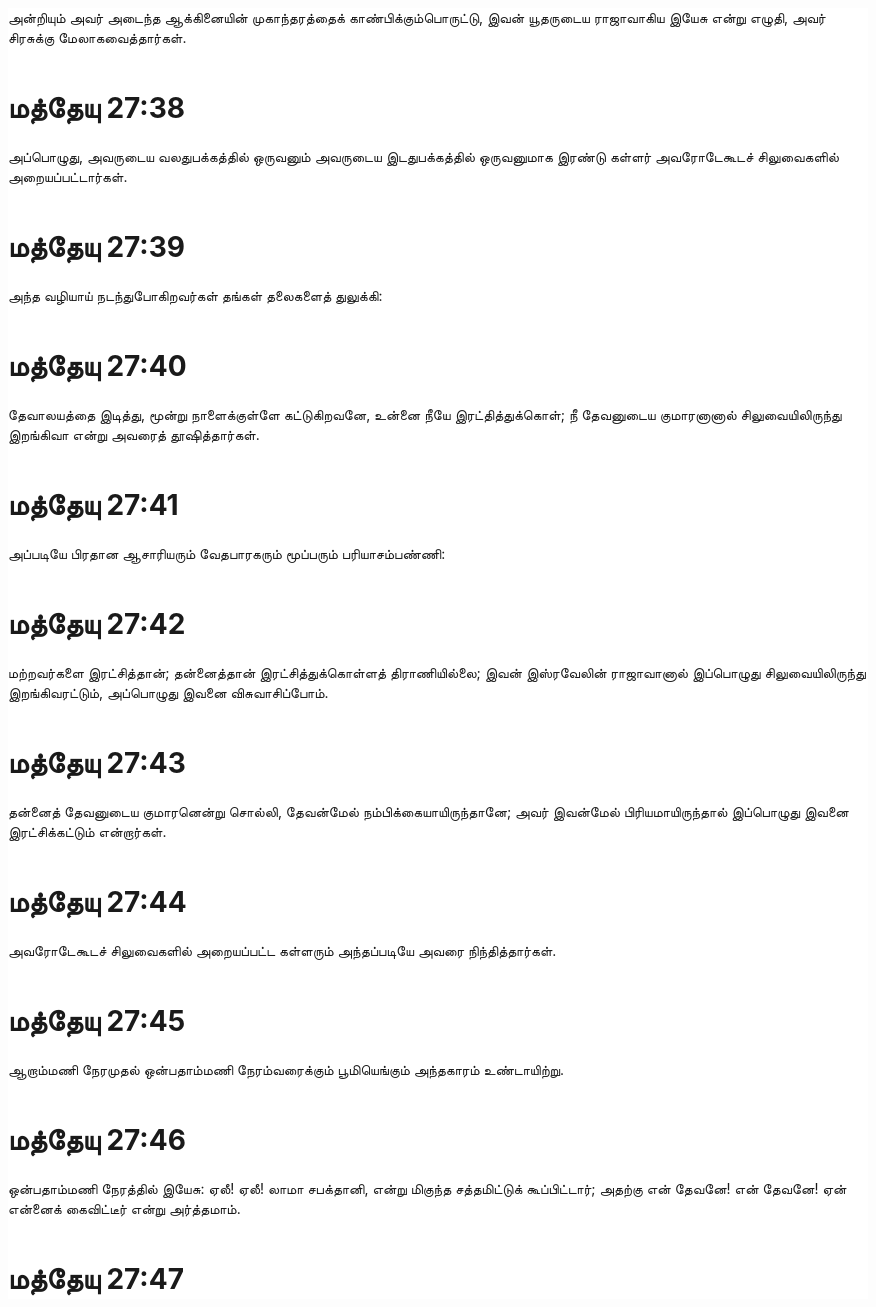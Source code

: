 அன்றியும் அவர் அடைந்த ஆக்கினையின் முகாந்தரத்தைக் காண்பிக்கும்பொருட்டு, இவன் யூதருடைய ராஜாவாகிய இயேசு என்று எழுதி, அவர் சிரசுக்கு மேலாகவைத்தார்கள்.

# மத்தேயு 27:38

அப்பொழுது, அவருடைய வலதுபக்கத்தில் ஒருவனும் அவருடைய இடதுபக்கத்தில் ஒருவனுமாக இரண்டு கள்ளர் அவரோடேகூடச் சிலுவைகளில் அறையப்பட்டார்கள்.

# மத்தேயு 27:39

அந்த வழியாய் நடந்துபோகிறவர்கள் தங்கள் தலைகளைத் துலுக்கி:

# மத்தேயு 27:40

தேவாலயத்தை இடித்து, மூன்று நாளைக்குள்ளே கட்டுகிறவனே, உன்னை நீயே இரட்தித்துக்கொள்; நீ தேவனுடைய குமாரனானால் சிலுவையிலிருந்து இறங்கிவா என்று அவரைத் தூஷித்தார்கள்.

# மத்தேயு 27:41

அப்படியே பிரதான ஆசாரியரும் வேதபாரகரும் மூப்பரும் பரியாசம்பண்ணி:

# மத்தேயு 27:42

மற்றவர்களை இரட்சித்தான்; தன்னைத்தான் இரட்சித்துக்கொள்ளத் திராணியில்லை; இவன் இஸ்ரவேலின் ராஜாவானால் இப்பொழுது சிலுவையிலிருந்து இறங்கிவரட்டும், அப்பொழுது இவனை விசுவாசிப்போம்.

# மத்தேயு 27:43

தன்னைத் தேவனுடைய குமாரனென்று சொல்லி, தேவன்மேல் நம்பிக்கையாயிருந்தானே; அவர் இவன்மேல் பிரியமாயிருந்தால் இப்பொழுது இவனை இரட்சிக்கட்டும் என்றார்கள்.

# மத்தேயு 27:44

அவரோடேகூடச் சிலுவைகளில் அறையப்பட்ட கள்ளரும் அந்தப்படியே அவரை நிந்தித்தார்கள்.

# மத்தேயு 27:45

ஆறாம்மணி நேரமுதல் ஒன்பதாம்மணி நேரம்வரைக்கும் பூமியெங்கும் அந்தகாரம் உண்டாயிற்று.

# மத்தேயு 27:46

ஒன்பதாம்மணி நேரத்தில் இயேசு: ஏலீ! ஏலீ! லாமா சபக்தானி, என்று மிகுந்த சத்தமிட்டுக் கூப்பிட்டார்; அதற்கு என் தேவனே! என் தேவனே! ஏன் என்னைக் கைவிட்டீர் என்று அர்த்தமாம்.

# மத்தேயு 27:47
